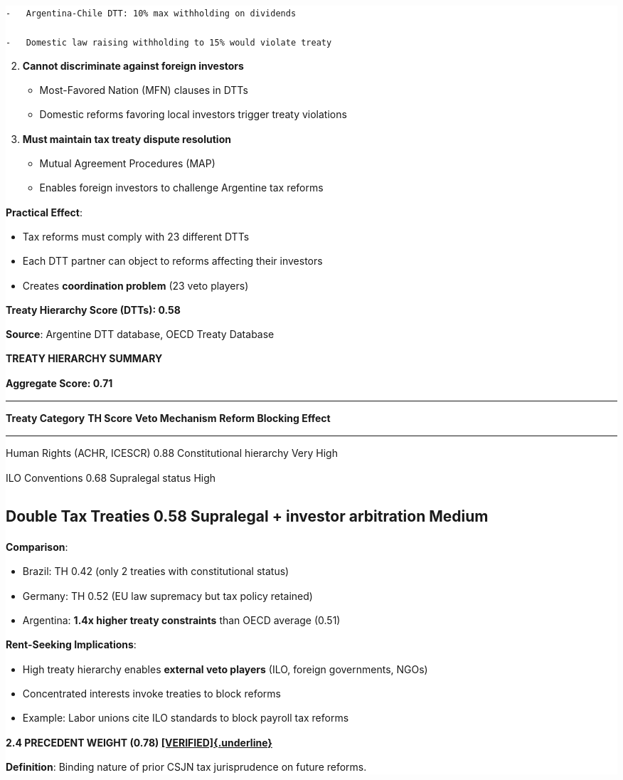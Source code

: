     -   Argentina-Chile DTT: 10% max withholding on dividends

    -   Domestic law raising withholding to 15% would violate treaty

2.  **Cannot discriminate against foreign investors**

    -   Most-Favored Nation (MFN) clauses in DTTs

    -   Domestic reforms favoring local investors trigger treaty violations

3.  **Must maintain tax treaty dispute resolution**

    -   Mutual Agreement Procedures (MAP)

    -   Enables foreign investors to challenge Argentine tax reforms

**Practical Effect**:

-   Tax reforms must comply with 23 different DTTs

-   Each DTT partner can object to reforms affecting their investors

-   Creates **coordination problem** (23 veto players)

**Treaty Hierarchy Score (DTTs): 0.58**

**Source**: Argentine DTT database, OECD Treaty Database

**TREATY HIERARCHY SUMMARY**

**Aggregate Score: 0.71**

  -------------------------------------------------------------------------------------------------------------
  **Treaty Category**           **TH Score**   **Veto Mechanism**                  **Reform Blocking Effect**
  ----------------------------- -------------- ----------------------------------- ----------------------------
  Human Rights (ACHR, ICESCR)   0.88           Constitutional hierarchy            Very High

  ILO Conventions               0.68           Supralegal status                   High

  Double Tax Treaties           0.58           Supralegal + investor arbitration   Medium
  -------------------------------------------------------------------------------------------------------------

**Comparison**:

-   Brazil: TH 0.42 (only 2 treaties with constitutional status)

-   Germany: TH 0.52 (EU law supremacy but tax policy retained)

-   Argentina: **1.4x higher treaty constraints** than OECD average (0.51)

**Rent-Seeking Implications**:

-   High treaty hierarchy enables **external veto players** (ILO, foreign governments, NGOs)

-   Concentrated interests invoke treaties to block reforms

-   Example: Labor unions cite ILO standards to block payroll tax reforms

**2.4 PRECEDENT WEIGHT (0.78) [[VERIFIED]{.underline}](https://www.genspark.ai/87%25)**

**Definition**: Binding nature of prior CSJN tax jurisprudence on future reforms.
